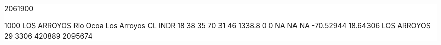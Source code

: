 2061900
</td>
<td style="text-align:right;">
1000
</td>
<td style="text-align:left;">
LOS ARROYOS
</td>
<td style="text-align:left;">
Rio Ocoa
</td>
<td style="text-align:left;">
Los Arroyos
</td>
<td style="text-align:left;">
CL INDR
</td>
<td style="text-align:left;">
18 38 35
</td>
<td style="text-align:left;">
70 31 46
</td>
<td style="text-align:right;">
1338.8
</td>
<td style="text-align:right;">
0
</td>
<td style="text-align:right;">
0
</td>
<td style="text-align:right;">
NA
</td>
<td style="text-align:right;">
NA
</td>
<td style="text-align:right;">
NA
</td>
<td style="text-align:right;">
-70.52944
</td>
<td style="text-align:right;">
18.64306
</td>
<td style="text-align:left;">
LOS ARROYOS
</td>
</tr>
<tr>
<td style="text-align:right;">
29
</td>
<td style="text-align:left;">
3306
</td>
<td style="text-align:right;">
420889
</td>
<td style="text-align:right;">
2095674
</td>